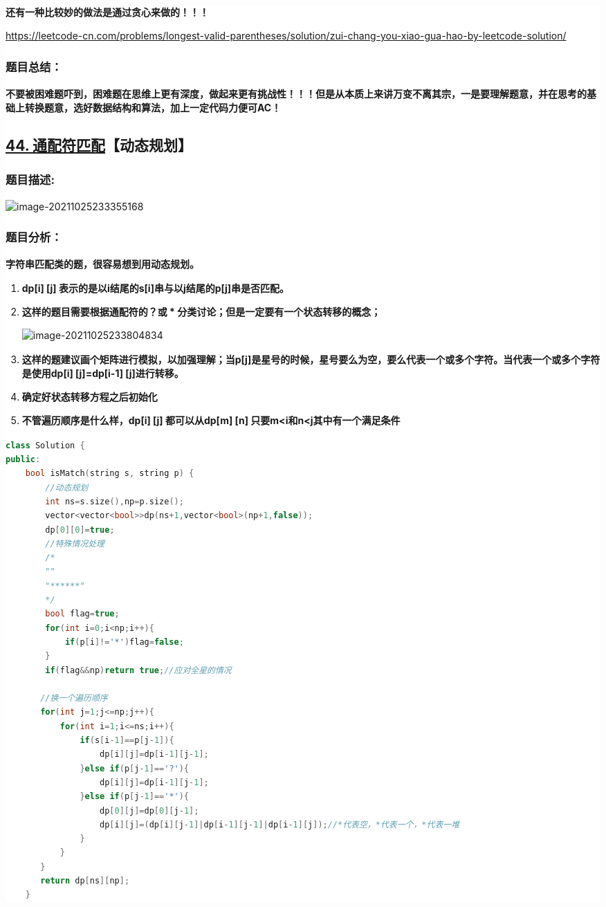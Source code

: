 **还有一种比较妙的做法是通过贪心来做的！！！**

https://leetcode-cn.com/problems/longest-valid-parentheses/solution/zui-chang-you-xiao-gua-hao-by-leetcode-solution/

### 题目总结：

**不要被困难题吓到，困难题在思维上更有深度，做起来更有挑战性！！！但是从本质上来讲万变不离其宗，一是要理解题意，并在思考的基础上转换题意，选好数据结构和算法，加上一定代码力便可AC！**

## [44. 通配符匹配](https://leetcode-cn.com/problems/wildcard-matching/)【动态规划】

### 题目描述:

![image-20211025233355168](C:\Users\西安交通大学2193613091sxm\AppData\Roaming\Typora\typora-user-images\image-20211025233355168.png)

### 题目分析：

**字符串匹配类的题，很容易想到用动态规划。**

1. **dp[i] [j] 表示的是以i结尾的s[i]串与以j结尾的p[j]串是否匹配。**

2. **这样的题目需要根据通配符的？或 * 分类讨论；但是一定要有一个状态转移的概念；**

   ![image-20211025233804834](C:\Users\西安交通大学2193613091sxm\AppData\Roaming\Typora\typora-user-images\image-20211025233804834.png)

3. **这样的题建议画个矩阵进行模拟，以加强理解；当p[j]是星号的时候，星号要么为空，要么代表一个或多个字符。当代表一个或多个字符是使用dp[i] [j]=dp[i-1] [j]进行转移。**

4. **确定好状态转移方程之后初始化**

5. **不管遍历顺序是什么样，dp[i] [j] 都可以从dp[m] [n] 只要m<i和n<j其中有一个满足条件**

```C++
class Solution {
public:
    bool isMatch(string s, string p) {
        //动态规划
        int ns=s.size(),np=p.size();
        vector<vector<bool>>dp(ns+1,vector<bool>(np+1,false));
        dp[0][0]=true;
        //特殊情况处理
        /*
        ""
        "******"
        */
        bool flag=true;
        for(int i=0;i<np;i++){
            if(p[i]!='*')flag=false;
        }
        if(flag&&np)return true;//应对全星的情况

       //换一个遍历顺序
       for(int j=1;j<=np;j++){
           for(int i=1;i<=ns;i++){
               if(s[i-1]==p[j-1]){
                   dp[i][j]=dp[i-1][j-1];
               }else if(p[j-1]=='?'){
                   dp[i][j]=dp[i-1][j-1];
               }else if(p[j-1]=='*'){
                   dp[0][j]=dp[0][j-1];
                   dp[i][j]=(dp[i][j-1]|dp[i-1][j-1]|dp[i-1][j]);//*代表空，*代表一个，*代表一堆
               }
           }
       }
       return dp[ns][np];
    }
```